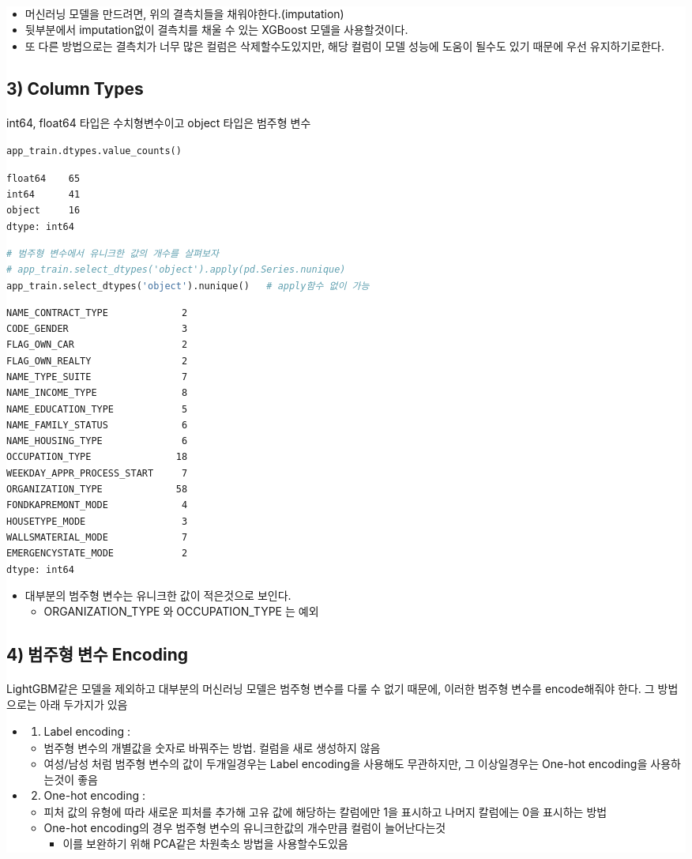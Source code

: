 

* 머신러닝 모델을 만드려면, 위의 결측치들을 채워야한다.(imputation)
* 뒷부분에서 imputation없이 결측치를 채울 수 있는 XGBoost 모델을 사용할것이다.
* 또 다른 방법으로는 결측치가 너무 많은 컬럼은 삭제할수도있지만, 해당 컬럼이 모델 성능에 도움이 될수도 있기 때문에 우선 유지하기로한다.

## 3) Column Types
int64, float64 타입은 수치형변수이고 object 타입은 범주형 변수


```python
app_train.dtypes.value_counts()
```




    float64    65
    int64      41
    object     16
    dtype: int64




```python
# 범주형 변수에서 유니크한 값의 개수를 살펴보자
# app_train.select_dtypes('object').apply(pd.Series.nunique)
app_train.select_dtypes('object').nunique()   # apply함수 없이 가능
```




    NAME_CONTRACT_TYPE             2
    CODE_GENDER                    3
    FLAG_OWN_CAR                   2
    FLAG_OWN_REALTY                2
    NAME_TYPE_SUITE                7
    NAME_INCOME_TYPE               8
    NAME_EDUCATION_TYPE            5
    NAME_FAMILY_STATUS             6
    NAME_HOUSING_TYPE              6
    OCCUPATION_TYPE               18
    WEEKDAY_APPR_PROCESS_START     7
    ORGANIZATION_TYPE             58
    FONDKAPREMONT_MODE             4
    HOUSETYPE_MODE                 3
    WALLSMATERIAL_MODE             7
    EMERGENCYSTATE_MODE            2
    dtype: int64



* 대부분의 범주형 변수는 유니크한 값이 적은것으로 보인다.
    * ORGANIZATION_TYPE 와 OCCUPATION_TYPE 는 예외

## 4) 범주형 변수 Encoding
LightGBM같은 모델을 제외하고 대부분의 머신러닝 모델은 범주형 변수를 다룰 수 없기 때문에, 이러한 범주형 변수를 encode해줘야 한다. 그 방법으로는 아래 두가지가 있음
* 1) Label encoding :
    * 범주형 변수의 개별값을 숫자로 바꿔주는 방법. 컬럼을 새로 생성하지 않음
    * 여성/남성 처럼 범주형 변수의 값이 두개일경우는 Label encoding을 사용해도 무관하지만, 그 이상일경우는 One-hot encoding을 사용하는것이 좋음
* 2) One-hot encoding :
    * 피처 값의 유형에 따라 새로운 피처를 추가해 고유 값에 해당하는 칼럼에만 1을 표시하고 나머지 칼럼에는 0을 표시하는 방법
    * One-hot encoding의 경우 범주형 변수의 유니크한값의 개수만큼 컬럼이 늘어난다는것
        * 이를 보완하기 위해 PCA같은 차원축소 방법을 사용할수도있음
        